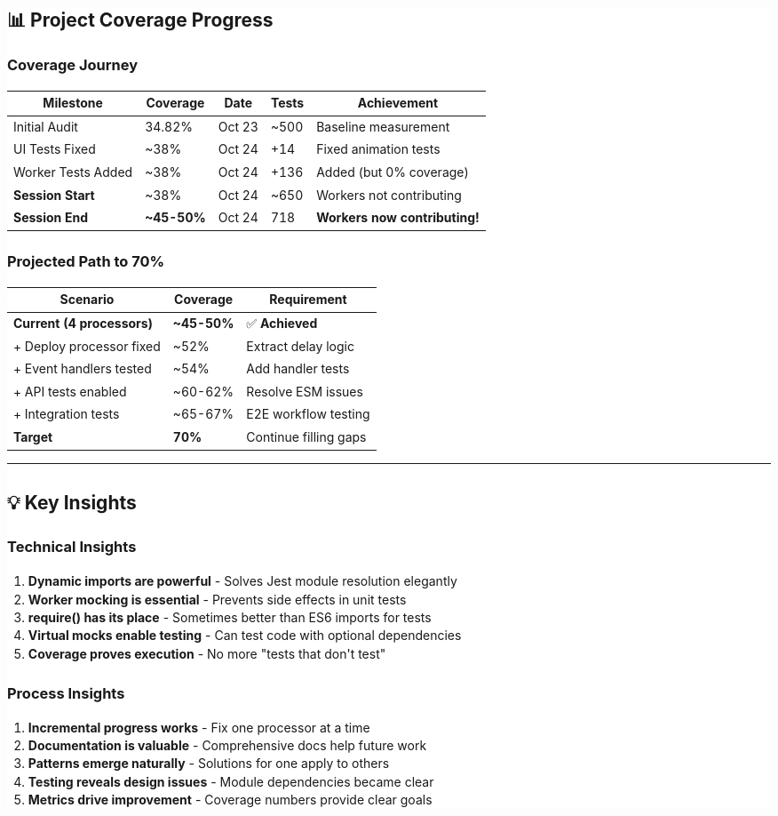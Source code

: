 
## 📊 Project Coverage Progress

### Coverage Journey

| Milestone | Coverage | Date | Tests | Achievement |
|-----------|----------|------|-------|-------------|
| Initial Audit | 34.82% | Oct 23 | ~500 | Baseline measurement |
| UI Tests Fixed | ~38% | Oct 24 | +14 | Fixed animation tests |
| Worker Tests Added | ~38% | Oct 24 | +136 | Added (but 0% coverage) |
| **Session Start** | ~38% | Oct 24 | ~650 | Workers not contributing |
| **Session End** | **~45-50%** | Oct 24 | 718 | **Workers now contributing!** |

### Projected Path to 70%

| Scenario | Coverage | Requirement |
|----------|----------|-------------|
| **Current (4 processors)** | **~45-50%** | ✅ **Achieved** |
| + Deploy processor fixed | ~52% | Extract delay logic |
| + Event handlers tested | ~54% | Add handler tests |
| + API tests enabled | ~60-62% | Resolve ESM issues |
| + Integration tests | ~65-67% | E2E workflow testing |
| **Target** | **70%** | Continue filling gaps |

---

## 💡 Key Insights

### Technical Insights

1. **Dynamic imports are powerful** - Solves Jest module resolution elegantly
2. **Worker mocking is essential** - Prevents side effects in unit tests
3. **require() has its place** - Sometimes better than ES6 imports for tests
4. **Virtual mocks enable testing** - Can test code with optional dependencies
5. **Coverage proves execution** - No more "tests that don't test"

### Process Insights

1. **Incremental progress works** - Fix one processor at a time
2. **Documentation is valuable** - Comprehensive docs help future work
3. **Patterns emerge naturally** - Solutions for one apply to others
4. **Testing reveals design issues** - Module dependencies became clear
5. **Metrics drive improvement** - Coverage numbers provide clear goals
